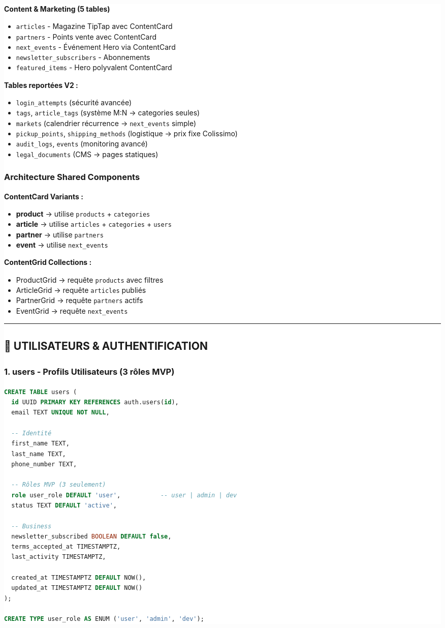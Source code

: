 **Content & Marketing (5 tables)**
- `articles` - Magazine TipTap avec ContentCard
- `partners` - Points vente avec ContentCard
- `next_events` - Événement Hero via ContentCard
- `newsletter_subscribers` - Abonnements
- `featured_items` - Hero polyvalent ContentCard

**Tables reportées V2 :**
- `login_attempts` (sécurité avancée)
- `tags`, `article_tags` (système M:N → categories seules)
- `markets` (calendrier récurrence → `next_events` simple)
- `pickup_points`, `shipping_methods` (logistique → prix fixe Colissimo)
- `audit_logs`, `events` (monitoring avancé)
- `legal_documents` (CMS → pages statiques)

### Architecture Shared Components

**ContentCard Variants :**
- **product** → utilise `products` + `categories`
- **article** → utilise `articles` + `categories` + `users`
- **partner** → utilise `partners`
- **event** → utilise `next_events`

**ContentGrid Collections :**
- ProductGrid → requête `products` avec filtres
- ArticleGrid → requête `articles` publiés
- PartnerGrid → requête `partners` actifs
- EventGrid → requête `next_events`

---

## 👥 UTILISATEURS & AUTHENTIFICATION

### **1. users** - Profils Utilisateurs (3 rôles MVP)

```sql
CREATE TABLE users (
  id UUID PRIMARY KEY REFERENCES auth.users(id),
  email TEXT UNIQUE NOT NULL,
  
  -- Identité
  first_name TEXT,
  last_name TEXT,
  phone_number TEXT,
  
  -- Rôles MVP (3 seulement)
  role user_role DEFAULT 'user',           -- user | admin | dev
  status TEXT DEFAULT 'active',
  
  -- Business
  newsletter_subscribed BOOLEAN DEFAULT false,
  terms_accepted_at TIMESTAMPTZ,
  last_activity TIMESTAMPTZ,
  
  created_at TIMESTAMPTZ DEFAULT NOW(),
  updated_at TIMESTAMPTZ DEFAULT NOW()
);

CREATE TYPE user_role AS ENUM ('user', 'admin', 'dev');
```
